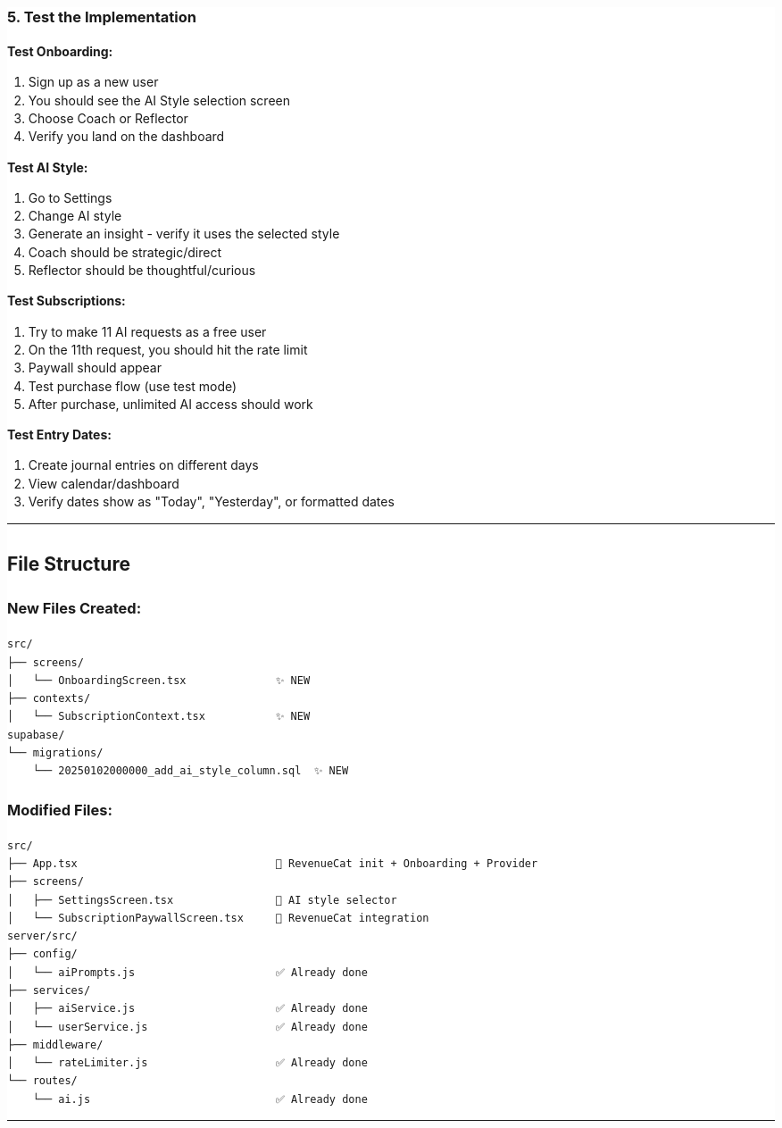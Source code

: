 ### 5. Test the Implementation

**Test Onboarding:**
1. Sign up as a new user
2. You should see the AI Style selection screen
3. Choose Coach or Reflector
4. Verify you land on the dashboard

**Test AI Style:**
1. Go to Settings
2. Change AI style
3. Generate an insight - verify it uses the selected style
4. Coach should be strategic/direct
5. Reflector should be thoughtful/curious

**Test Subscriptions:**
1. Try to make 11 AI requests as a free user
2. On the 11th request, you should hit the rate limit
3. Paywall should appear
4. Test purchase flow (use test mode)
5. After purchase, unlimited AI access should work

**Test Entry Dates:**
1. Create journal entries on different days
2. View calendar/dashboard
3. Verify dates show as "Today", "Yesterday", or formatted dates

---

## File Structure

### New Files Created:
```
src/
├── screens/
│   └── OnboardingScreen.tsx              ✨ NEW
├── contexts/
│   └── SubscriptionContext.tsx           ✨ NEW
supabase/
└── migrations/
    └── 20250102000000_add_ai_style_column.sql  ✨ NEW
```

### Modified Files:
```
src/
├── App.tsx                               🔄 RevenueCat init + Onboarding + Provider
├── screens/
│   ├── SettingsScreen.tsx                🔄 AI style selector
│   └── SubscriptionPaywallScreen.tsx     🔄 RevenueCat integration
server/src/
├── config/
│   └── aiPrompts.js                      ✅ Already done
├── services/
│   ├── aiService.js                      ✅ Already done
│   └── userService.js                    ✅ Already done
├── middleware/
│   └── rateLimiter.js                    ✅ Already done
└── routes/
    └── ai.js                             ✅ Already done
```

---